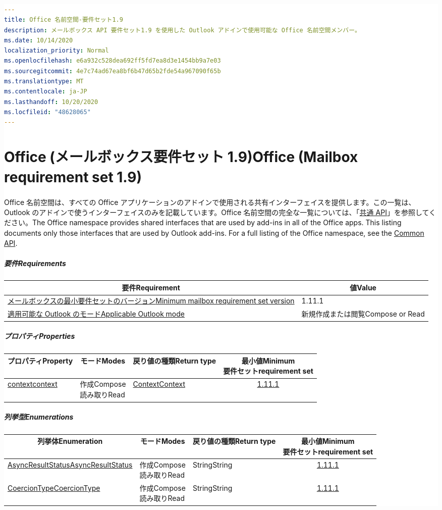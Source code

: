 ```yaml
---
title: Office 名前空間-要件セット1.9
description: メールボックス API 要件セット1.9 を使用した Outlook アドインで使用可能な Office 名前空間メンバー。
ms.date: 10/14/2020
localization_priority: Normal
ms.openlocfilehash: e6a932c528dea692ff5fd7ea8d3e1454bb9a7e03
ms.sourcegitcommit: 4e7c74ad67ea8bf6b47d65b2fde54a967090f65b
ms.translationtype: MT
ms.contentlocale: ja-JP
ms.lasthandoff: 10/20/2020
ms.locfileid: "48628065"
---
```

# <a name="office-mailbox-requirement-set-19"></a><span data-ttu-id="aeb82-103">Office (メールボックス要件セット 1.9)</span><span class="sxs-lookup"><span data-stu-id="aeb82-103">Office (Mailbox requirement set 1.9)</span></span>

<span data-ttu-id="aeb82-p101">Office 名前空間は、すべての Office アプリケーションのアドインで使用される共有インターフェイスを提供します。この一覧は、Outlook のアドインで使うインターフェイスのみを記載しています。Office 名前空間の完全な一覧については、「[共通 API](/javascript/api/office)」を参照してください。</span><span class="sxs-lookup"><span data-stu-id="aeb82-p101">The Office namespace provides shared interfaces that are used by add-ins in all of the Office apps. This listing documents only those interfaces that are used by Outlook add-ins. For a full listing of the Office namespace, see the [Common API](/javascript/api/office).</span></span>

##### <a name="requirements"></a><span data-ttu-id="aeb82-106">要件</span><span class="sxs-lookup"><span data-stu-id="aeb82-106">Requirements</span></span>

|<span data-ttu-id="aeb82-107">要件</span><span class="sxs-lookup"><span data-stu-id="aeb82-107">Requirement</span></span>| <span data-ttu-id="aeb82-108">値</span><span class="sxs-lookup"><span data-stu-id="aeb82-108">Value</span></span>|
|---|---|
|[<span data-ttu-id="aeb82-109">メールボックスの最小要件セットのバージョン</span><span class="sxs-lookup"><span data-stu-id="aeb82-109">Minimum mailbox requirement set version</span></span>](../../requirement-sets/outlook-api-requirement-sets.md)| <span data-ttu-id="aeb82-110">1.1</span><span class="sxs-lookup"><span data-stu-id="aeb82-110">1.1</span></span>|
|[<span data-ttu-id="aeb82-111">適用可能な Outlook のモード</span><span class="sxs-lookup"><span data-stu-id="aeb82-111">Applicable Outlook mode</span></span>](../../../outlook/outlook-add-ins-overview.md#extension-points)| <span data-ttu-id="aeb82-112">新規作成または閲覧</span><span class="sxs-lookup"><span data-stu-id="aeb82-112">Compose or Read</span></span>|

##### <a name="properties"></a><span data-ttu-id="aeb82-113">プロパティ</span><span class="sxs-lookup"><span data-stu-id="aeb82-113">Properties</span></span>

| <span data-ttu-id="aeb82-114">プロパティ</span><span class="sxs-lookup"><span data-stu-id="aeb82-114">Property</span></span> | <span data-ttu-id="aeb82-115">モード</span><span class="sxs-lookup"><span data-stu-id="aeb82-115">Modes</span></span> | <span data-ttu-id="aeb82-116">戻り値の種類</span><span class="sxs-lookup"><span data-stu-id="aeb82-116">Return type</span></span> | <span data-ttu-id="aeb82-117">最小値</span><span class="sxs-lookup"><span data-stu-id="aeb82-117">Minimum</span></span><br><span data-ttu-id="aeb82-118">要件セット</span><span class="sxs-lookup"><span data-stu-id="aeb82-118">requirement set</span></span> |
|---|---|---|:---:|
| [<span data-ttu-id="aeb82-119">context</span><span class="sxs-lookup"><span data-stu-id="aeb82-119">context</span></span>](office.context.md) | <span data-ttu-id="aeb82-120">作成</span><span class="sxs-lookup"><span data-stu-id="aeb82-120">Compose</span></span><br><span data-ttu-id="aeb82-121">読み取り</span><span class="sxs-lookup"><span data-stu-id="aeb82-121">Read</span></span> | [<span data-ttu-id="aeb82-122">Context</span><span class="sxs-lookup"><span data-stu-id="aeb82-122">Context</span></span>](/javascript/api/office/office.context?view=outlook-js-1.9&preserve-view=true) | [<span data-ttu-id="aeb82-123">1.1</span><span class="sxs-lookup"><span data-stu-id="aeb82-123">1.1</span></span>](../requirement-set-1.1/outlook-requirement-set-1.1.md) |

##### <a name="enumerations"></a><span data-ttu-id="aeb82-124">列挙型</span><span class="sxs-lookup"><span data-stu-id="aeb82-124">Enumerations</span></span>

| <span data-ttu-id="aeb82-125">列挙体</span><span class="sxs-lookup"><span data-stu-id="aeb82-125">Enumeration</span></span> | <span data-ttu-id="aeb82-126">モード</span><span class="sxs-lookup"><span data-stu-id="aeb82-126">Modes</span></span> | <span data-ttu-id="aeb82-127">戻り値の種類</span><span class="sxs-lookup"><span data-stu-id="aeb82-127">Return type</span></span> | <span data-ttu-id="aeb82-128">最小値</span><span class="sxs-lookup"><span data-stu-id="aeb82-128">Minimum</span></span><br><span data-ttu-id="aeb82-129">要件セット</span><span class="sxs-lookup"><span data-stu-id="aeb82-129">requirement set</span></span> |
|---|---|---|:---:|
| [<span data-ttu-id="aeb82-130">AsyncResultStatus</span><span class="sxs-lookup"><span data-stu-id="aeb82-130">AsyncResultStatus</span></span>](#asyncresultstatus-string) | <span data-ttu-id="aeb82-131">作成</span><span class="sxs-lookup"><span data-stu-id="aeb82-131">Compose</span></span><br><span data-ttu-id="aeb82-132">読み取り</span><span class="sxs-lookup"><span data-stu-id="aeb82-132">Read</span></span> | <span data-ttu-id="aeb82-133">String</span><span class="sxs-lookup"><span data-stu-id="aeb82-133">String</span></span> | [<span data-ttu-id="aeb82-134">1.1</span><span class="sxs-lookup"><span data-stu-id="aeb82-134">1.1</span></span>](../requirement-set-1.1/outlook-requirement-set-1.1.md) |
| [<span data-ttu-id="aeb82-135">CoercionType</span><span class="sxs-lookup"><span data-stu-id="aeb82-135">CoercionType</span></span>](#coerciontype-string) | <span data-ttu-id="aeb82-136">作成</span><span class="sxs-lookup"><span data-stu-id="aeb82-136">Compose</span></span><br><span data-ttu-id="aeb82-137">読み取り</span><span class="sxs-lookup"><span data-stu-id="aeb82-137">Read</span></span> | <span data-ttu-id="aeb82-138">String</span><span class="sxs-lookup"><span data-stu-id="aeb82-138">String</span></span> | [<span data-ttu-id="aeb82-139">1.1</span><span class="sxs-lookup"><span data-stu-id="aeb82-139">1.1</span></span>](../requirement-set-1.1/outlook-requirement-set-1.1.md) |